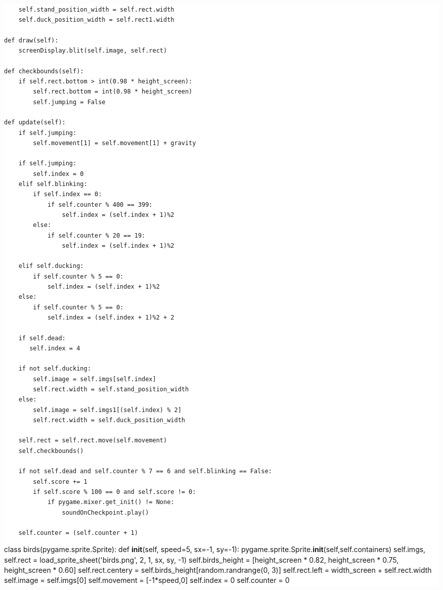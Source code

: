 
        self.stand_position_width = self.rect.width
        self.duck_position_width = self.rect1.width

    def draw(self):
        screenDisplay.blit(self.image, self.rect)

    def checkbounds(self):
        if self.rect.bottom > int(0.98 * height_screen):
            self.rect.bottom = int(0.98 * height_screen)
            self.jumping = False

    def update(self):
        if self.jumping:
            self.movement[1] = self.movement[1] + gravity

        if self.jumping:
            self.index = 0
        elif self.blinking:
            if self.index == 0:
                if self.counter % 400 == 399:
                    self.index = (self.index + 1)%2
            else:
                if self.counter % 20 == 19:
                    self.index = (self.index + 1)%2

        elif self.ducking:
            if self.counter % 5 == 0:
                self.index = (self.index + 1)%2
        else:
            if self.counter % 5 == 0:
                self.index = (self.index + 1)%2 + 2

        if self.dead:
           self.index = 4

        if not self.ducking:
            self.image = self.imgs[self.index]
            self.rect.width = self.stand_position_width
        else:
            self.image = self.imgs1[(self.index) % 2]
            self.rect.width = self.duck_position_width

        self.rect = self.rect.move(self.movement)
        self.checkbounds()

        if not self.dead and self.counter % 7 == 6 and self.blinking == False:
            self.score += 1
            if self.score % 100 == 0 and self.score != 0:
                if pygame.mixer.get_init() != None:
                    soundOnCheckpoint.play()

        self.counter = (self.counter + 1)

class birds(pygame.sprite.Sprite):
    def __init__(self, speed=5, sx=-1, sy=-1):
        pygame.sprite.Sprite.__init__(self,self.containers)
        self.imgs, self.rect = load_sprite_sheet('birds.png', 2, 1, sx, sy, -1)
        self.birds_height = [height_screen * 0.82, height_screen * 0.75, height_screen * 0.60]
        self.rect.centery = self.birds_height[random.randrange(0, 3)]
        self.rect.left = width_screen + self.rect.width
        self.image = self.imgs[0]
        self.movement = [-1*speed,0]
        self.index = 0
        self.counter = 0
